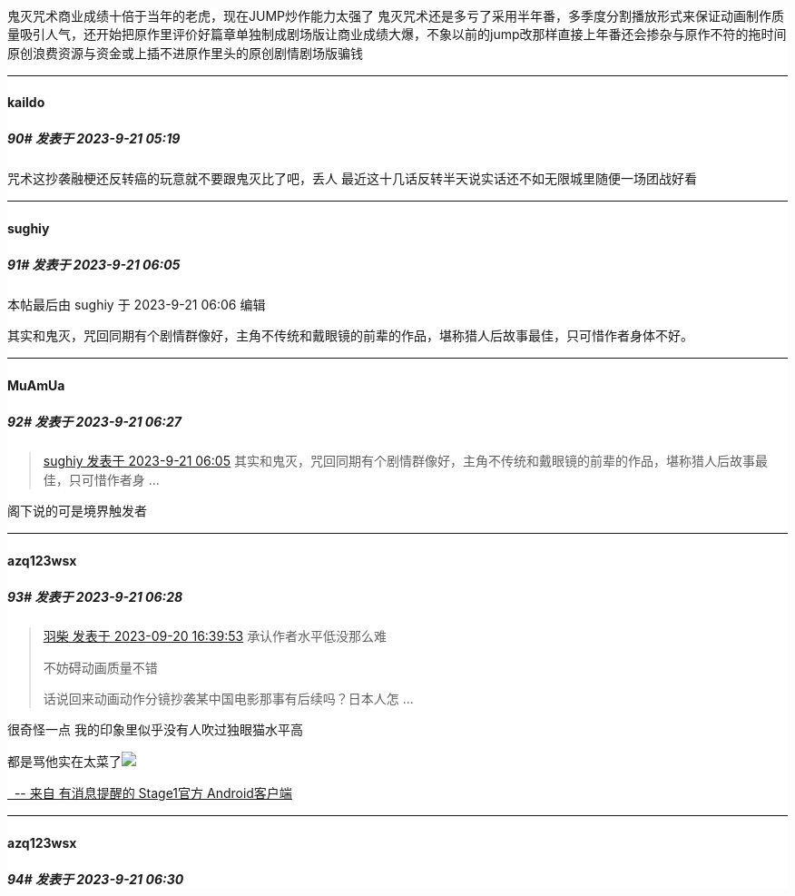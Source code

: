 鬼灭咒术商业成绩十倍于当年的老虎，现在JUMP炒作能力太强了</blockquote>
鬼灭咒术还是多亏了采用半年番，多季度分割播放形式来保证动画制作质量吸引人气，还开始把原作里评价好篇章单独制成剧场版让商业成绩大爆，不象以前的jump改那样直接上年番还会掺杂与原作不符的拖时间原创浪费资源与资金或上插不进原作里头的原创剧情剧场版骗钱


*****

####  kaildo  
##### 90#       发表于 2023-9-21 05:19

咒术这抄袭融梗还反转癌的玩意就不要跟鬼灭比了吧，丢人
最近这十几话反转半天说实话还不如无限城里随便一场团战好看


*****

####  sughiy  
##### 91#       发表于 2023-9-21 06:05

 本帖最后由 sughiy 于 2023-9-21 06:06 编辑 

其实和鬼灭，咒回同期有个剧情群像好，主角不传统和戴眼镜的前辈的作品，堪称猎人后故事最佳，只可惜作者身体不好。


*****

####  MuAmUa  
##### 92#       发表于 2023-9-21 06:27

<blockquote><a href="httphttps://bbs.saraba1st.com/2b/forum.php?mod=redirect&amp;goto=findpost&amp;pid=62477261&amp;ptid=2153561" target="_blank">sughiy 发表于 2023-9-21 06:05</a>
 其实和鬼灭，咒回同期有个剧情群像好，主角不传统和戴眼镜的前辈的作品，堪称猎人后故事最佳，只可惜作者身 ...</blockquote>
阁下说的可是境界触发者

*****

####  azq123wsx  
##### 93#       发表于 2023-9-21 06:28

<blockquote><a href="httphttps://bbs.saraba1st.com/2b/forum.php?mod=redirect&amp;goto=findpost&amp;pid=62471578&amp;ptid=2153561" target="_blank">羽柴 发表于 2023-09-20 16:39:53</a>
承认作者水平低没那么难

不妨碍动画质量不错

话说回来动画动作分镜抄袭某中国电影那事有后续吗？日本人怎 ...</blockquote>很奇怪一点
我的印象里似乎没有人吹过独眼猫水平高

都是骂他实在太菜了<img src="https://static.saraba1st.com/image/smiley/face2017/037.png" referrerpolicy="no-referrer">

[  -- 来自 有消息提醒的 Stage1官方 Android客户端](https://www.coolapk.com/apk/140634)

*****

####  azq123wsx  
##### 94#       发表于 2023-9-21 06:30
